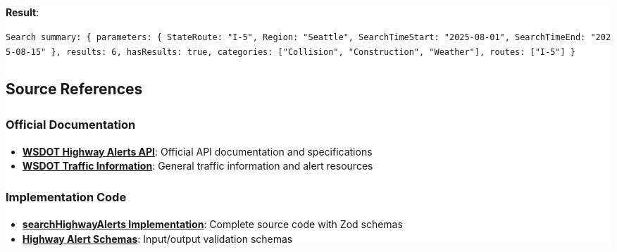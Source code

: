**Result**:
```
Search summary: { parameters: { StateRoute: "I-5", Region: "Seattle", SearchTimeStart: "2025-08-01", SearchTimeEnd: "2025-08-15" }, results: 6, hasResults: true, categories: ["Collision", "Construction", "Weather"], routes: ["I-5"] }
```

## Source References

### Official Documentation
- **[WSDOT Highway Alerts API](https://wsdot.wa.gov/traffic/api/Documentation/group___highway_alerts.html)**: Official API documentation and specifications
- **[WSDOT Traffic Information](https://wsdot.wa.gov/traffic/)**: General traffic information and alert resources

### Implementation Code
- **[searchHighwayAlerts Implementation](https://github.com/your-org/ws-dottie/blob/main/src/api/wsdot-highway-alerts/searchHighwayAlerts.ts)**: Complete source code with Zod schemas
- **[Highway Alert Schemas](https://github.com/your-org/ws-dottie/blob/main/src/api/wsdot-highway-alerts/getHighwayAlerts.ts)**: Input/output validation schemas
